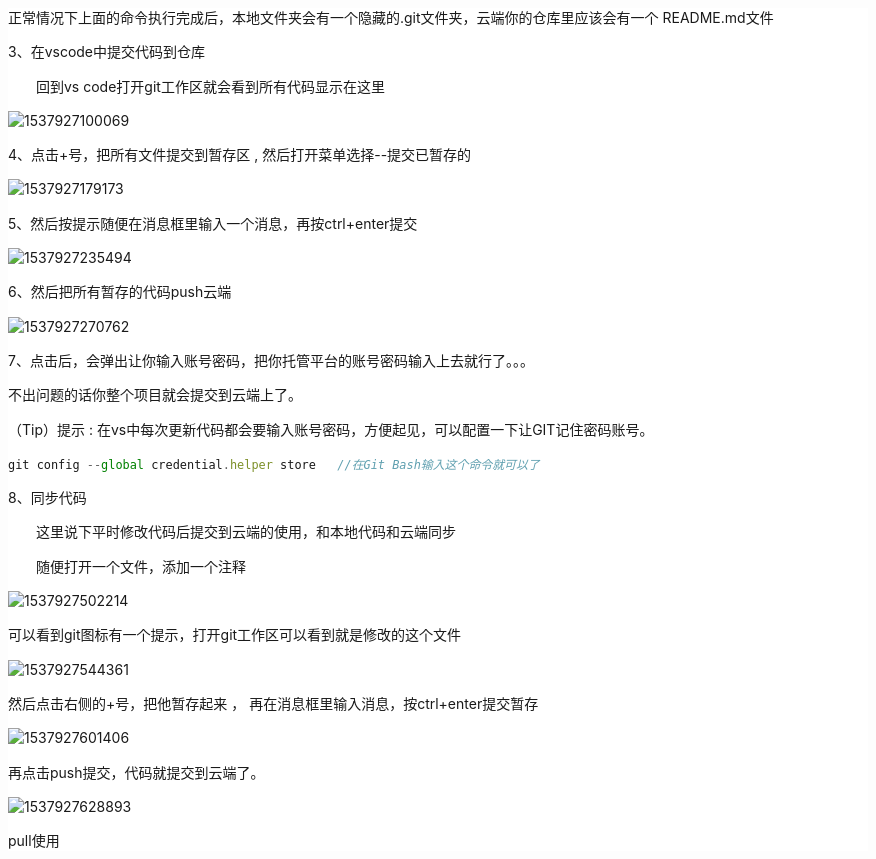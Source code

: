 ​            正常情况下上面的命令执行完成后，本地文件夹会有一个隐藏的.git文件夹，云端你的仓库里应该会有一个      README.md文件 

3、在vscode中提交代码到仓库

　　回到vs code打开git工作区就会看到所有代码显示在这里

![1537927100069](C:\Users\ADMINI~1\AppData\Local\Temp\1537927100069.png)



4、点击+号，把所有文件提交到暂存区  ,  然后打开菜单选择--提交已暂存的

![1537927179173](C:\Users\ADMINI~1\AppData\Local\Temp\1537927179173.png)



5、然后按提示随便在消息框里输入一个消息，再按ctrl+enter提交 

![1537927235494](C:\Users\ADMINI~1\AppData\Local\Temp\1537927235494.png)

6、然后把所有暂存的代码push云端 

![1537927270762](C:\Users\ADMINI~1\AppData\Local\Temp\1537927270762.png)



7、点击后，会弹出让你输入账号密码，把你托管平台的账号密码输入上去就行了。。。

不出问题的话你整个项目就会提交到云端上了。

（Tip）提示 :  在vs中每次更新代码都会要输入账号密码，方便起见，可以配置一下让GIT记住密码账号。

```javascript
git config --global credential.helper store   //在Git Bash输入这个命令就可以了
```



8、同步代码

　　这里说下平时修改代码后提交到云端的使用，和本地代码和云端同步

　　随便打开一个文件，添加一个注释

![1537927502214](C:\Users\ADMINI~1\AppData\Local\Temp\1537927502214.png)

可以看到git图标有一个提示，打开git工作区可以看到就是修改的这个文件 

![1537927544361](C:\Users\ADMINI~1\AppData\Local\Temp\1537927544361.png)

然后点击右侧的+号，把他暂存起来 ， 再在消息框里输入消息，按ctrl+enter提交暂存

![1537927601406](C:\Users\ADMINI~1\AppData\Local\Temp\1537927601406.png)

再点击push提交，代码就提交到云端了。 

![1537927628893](C:\Users\ADMINI~1\AppData\Local\Temp\1537927628893.png)



pull使用
